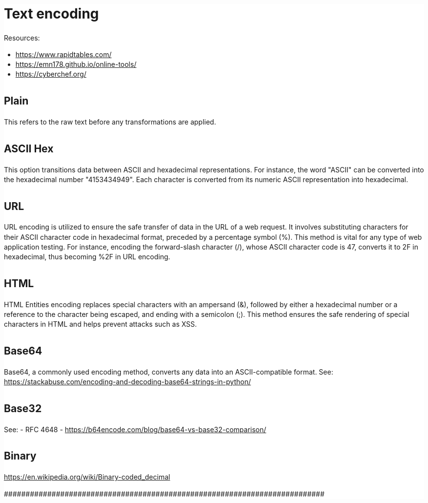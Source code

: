 # Text encoding

Resources:

- <https://www.rapidtables.com/>
- <https://emn178.github.io/online-tools/>
- <https://cyberchef.org/>




## Plain
This refers to the raw text before any transformations are applied.

## ASCII Hex
This option transitions data between ASCII and hexadecimal representations. For instance, the word "ASCII" can be converted into the hexadecimal number "4153434949". Each character is converted from its numeric ASCII representation into hexadecimal.

## URL
URL encoding is utilized to ensure the safe transfer of data in the URL of a web request. It involves substituting characters for their ASCII character code in hexadecimal format, preceded by a percentage symbol (%). This method is vital for any type of web application testing. For instance, encoding the forward-slash character (/), whose ASCII character code is 47, converts it to 2F in hexadecimal, thus becoming %2F in URL encoding.

## HTML
HTML Entities encoding replaces special characters with an ampersand (&), followed by either a hexadecimal number or a reference to the character being escaped, and ending with a semicolon (;). This method ensures the safe rendering of special characters in HTML and helps prevent attacks such as XSS.

## Base64
Base64, a commonly used encoding method, converts any data into an ASCII-compatible format.
See: <https://stackabuse.com/encoding-and-decoding-base64-strings-in-python/>

## Base32

See:
	- RFC 4648
	- <https://b64encode.com/blog/base64-vs-base32-comparison/>


## Binary
https://en.wikipedia.org/wiki/Binary-coded_decimal


##########################################################################
